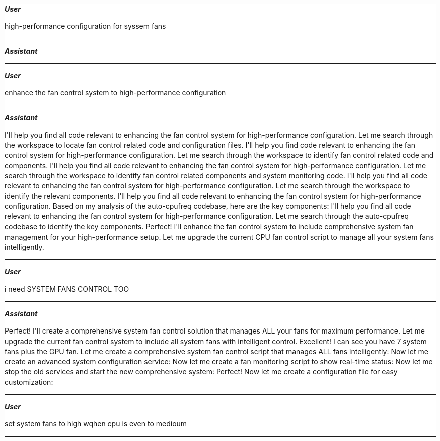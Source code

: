 
_**User**_

high-performance configuration for syssem fans

---

_**Assistant**_



---

_**User**_

enhance the fan control system to high-performance configuration

---

_**Assistant**_

I'll help you find all code relevant to enhancing the fan control system for high-performance configuration. Let me search through the workspace to locate fan control related code and configuration files. I'll help you find code relevant to enhancing the fan control system for high-performance configuration. Let me search through the workspace to identify fan control related code and components. I'll help you find all code relevant to enhancing the fan control system for high-performance configuration. Let me search through the workspace to identify fan control related components and system monitoring code. I'll help you find all code relevant to enhancing the fan control system for high-performance configuration. Let me search through the workspace to identify the relevant components. I'll help you find all code relevant to enhancing the fan control system for high-performance configuration. Based on my analysis of the auto-cpufreq codebase, here are the key components: I'll help you find all code relevant to enhancing the fan control system for high-performance configuration. Let me search through the auto-cpufreq codebase to identify the key components. Perfect! I'll enhance the fan control system to include comprehensive system fan management for your high-performance setup. Let me upgrade the current CPU fan control script to manage all your system fans intelligently. 

---

_**User**_

i need SYSTEM FANS CONTROL TOO 


---

_**Assistant**_

Perfect! I'll create a comprehensive system fan control solution that manages ALL your fans for maximum performance. Let me upgrade the current fan control system to include all system fans with intelligent control. Excellent! I can see you have 7 system fans plus the GPU fan. Let me create a comprehensive system fan control script that manages ALL fans intelligently: Now let me create an advanced system configuration service: Now let me create a fan monitoring script to show real-time status: Now let me stop the old services and start the new comprehensive system: Perfect! Now let me create a configuration file for easy customization: 

---

_**User**_

set system fans to high wqhen cpu is even to medioum

---